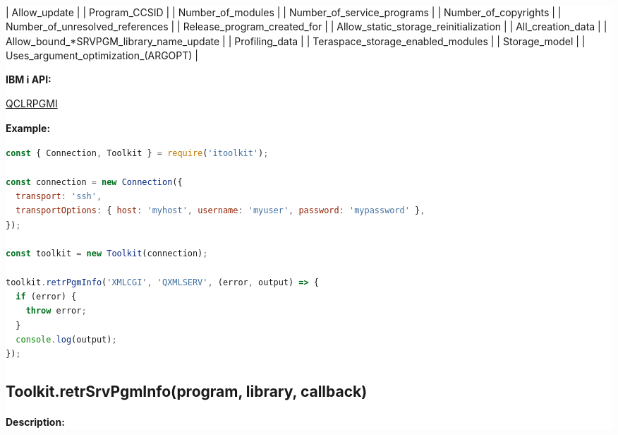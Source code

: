 | Allow_update                                 |
| Program_CCSID                                |
| Number_of_modules                            |
| Number_of_service_programs                   |
| Number_of_copyrights                         |
| Number_of_unresolved_references              |
| Release_program_created_for                  |
| Allow_static_storage_reinitialization        |
| All_creation_data                            |
| Allow_bound_*SRVPGM_library_name_update      |
| Profiling_data                               |
| Teraspace_storage_enabled_modules            |
| Storage_model                                |
| Uses_argument_optimization_(ARGOPT)          |

**IBM i API:**

[QCLRPGMI](https://www.ibm.com/support/knowledgecenter/en/ssw_ibm_i_74/apis/qclrpgmi.htm)

**Example:**

```js
const { Connection, Toolkit } = require('itoolkit');

const connection = new Connection({
  transport: 'ssh',
  transportOptions: { host: 'myhost', username: 'myuser', password: 'mypassword' },
});

const toolkit = new Toolkit(connection);

toolkit.retrPgmInfo('XMLCGI', 'QXMLSERV', (error, output) => {
  if (error) {
    throw error;
  }
  console.log(output);
});
```


## Toolkit.retrSrvPgmInfo(program, library, callback)

**Description:**
